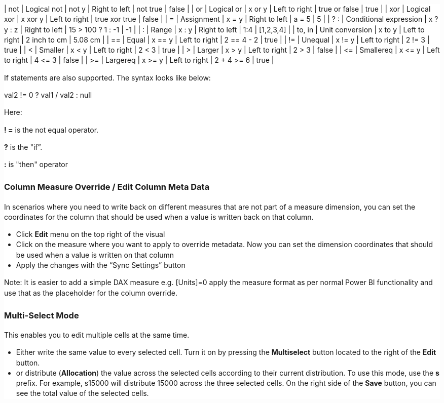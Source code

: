 | not          | Logical not            | not y      | Right to left     | not true             | false         |
| or           | Logical or             | x or y     | Left to right     | true or false        | true          |
| xor          | Logical xor            | x xor y    | Left to right     | true xor true        | false         |
| =            | Assignment             | x = y      | Right to left     | a = 5                | 5             |
| ? :          | Conditional expression | x ? y : z  | Right to left     | 15 \> 100 ? 1 : -1   | -1            |
| :            | Range                  | x : y      | Right to left     | 1:4                  | [1,2,3,4]     |
| to, in       | Unit conversion        | x to y     | Left to right     | 2 inch to cm         | 5.08 cm       |
| ==           | Equal                  | x == y     | Left to right     | 2 == 4 - 2           | true          |
| !=           | Unequal                | x != y     | Left to right     | 2 != 3               | true          |
| \<           | Smaller                | x \< y     | Left to right     | 2 \< 3               | true          |
| \>           | Larger                 | x \> y     | Left to right     | 2 \> 3               | false         |
| \<=          | Smallereq              | x \<= y    | Left to right     | 4 \<= 3              | false         |
| \>=          | Largereq               | x \>= y    | Left to right     | 2 + 4 \>= 6          | true          |

If statements are also supported. The syntax looks like below:

val2 != 0 ? val1 / val2 : null

Here:

**! =** is the not equal operator.

**?** is the "if”.

**:** is "then" operator

### Column Measure Override / Edit Column Meta Data

In scenarios where you need to write back on different measures that are not part of a measure dimension, you can set the coordinates for the column that should be used when a value is written back on that column.

-   Click **Edit** menu on the top right of the visual
-   Click on the measure where you want to apply to override metadata. Now you can set the dimension coordinates that should be used when a value is written on that column
-   Apply the changes with the “Sync Settings” button

Note: It is easier to add a simple DAX measure e.g. [Units]=0 apply the measure format as per normal Power BI functionality and use that as the placeholder for the column override.

### Multi-Select Mode

This enables you to edit multiple cells at the same time.

-   Either write the same value to every selected cell. Turn it on by pressing the **Multiselect** button located to the right of the **Edit** button.
-   or distribute (**Allocation**) the value across the selected cells according to their current distribution. To use this mode, use the **s** prefix. For example, s15000 will distribute 15000 across the three selected cells. On the right side of the **Save** button, you can see the total value of the selected cells.
